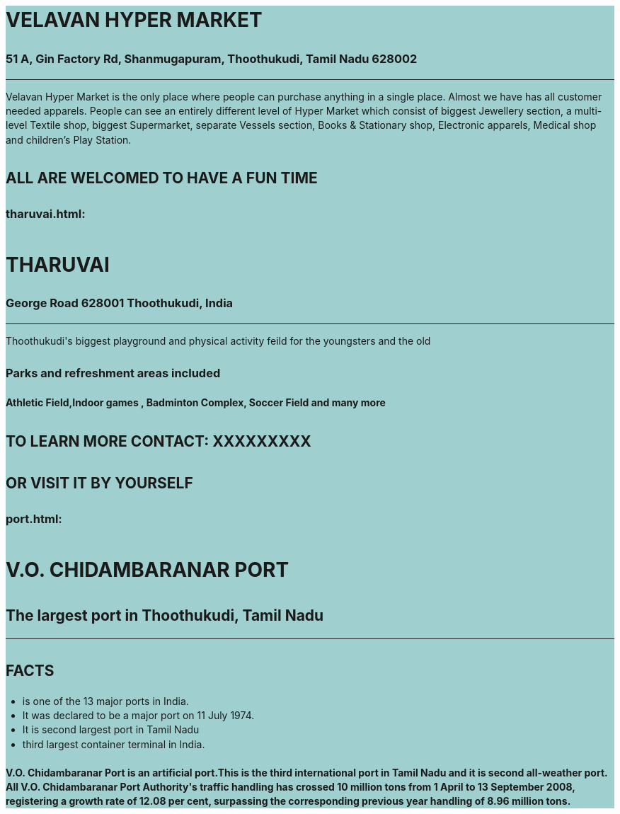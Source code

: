 <h1> VELAVAN HYPER MARKET</h1>
<h3>51 A, Gin Factory Rd, Shanmugapuram, Thoothukudi, Tamil Nadu 628002</h3>
<hr color="white"></hr>
<p> Velavan Hyper Market is the only place where people can purchase anything in a single place. Almost we have has all customer needed apparels. People can see an entirely different level of Hyper Market which consist of biggest Jewellery section, a multi-level Textile shop, biggest Supermarket, separate Vessels section, Books & Stationary shop, Electronic apparels, Medical shop and children’s Play Station. </p>
<h2>ALL ARE WELCOMED TO HAVE A FUN TIME</h2>
</body>
</html>



### tharuvai.html:

<!DOCTYPE html>
<html lang="en">
<head>
  <title> THARUVAI </title>
</head>
<body style="background-color: rgb(159, 207, 207)">

<h1> THARUVAI</h1>
<h3>George Road 628001 Thoothukudi, India</h3>
<hr color="white"></hr>
<hr2>Thoothukudi's biggest playground and physical activity feild for the youngsters and the old</hr2>
<h3>Parks and refreshment areas included</h3>
<h4>Athletic Field,Indoor games , Badminton Complex, Soccer Field and many more</h4>
<h2> TO LEARN MORE CONTACT: XXXXXXXXX </h2>
<h2>OR VISIT IT BY YOURSELF</h2>
</body>
</html>


### port.html:

<!DOCTYPE html>
<html lang="en">
<head>
  <title> V.O. CHIDAMBARANAR PORT </title>
</head>
<body style="background-color: rgb(188, 188, 248)">

<h1> V.O. CHIDAMBARANAR PORT </h1>
<h2>The largest port in Thoothukudi, Tamil Nadu </h2>
<hr color="white"></hr>
<h2> FACTS</h2>
<ul>
    <li>is one of the 13 major ports in India.</li>
    <li>It was declared to be a major port on 11 July 1974.</li>
    <li>It is second largest port in Tamil Nadu </li>
    <li>third largest container terminal in India.</li>
</ul> 
<h4>V.O. Chidambaranar Port is an artificial port.This is the third international port in Tamil Nadu and it is second all-weather port. All V.O. Chidambaranar Port Authority's traffic handling has crossed 10 million tons from 1 April to 13 September 2008, registering a growth rate of 12.08 per cent, surpassing the corresponding previous year handling of 8.96 million tons.</h4>   
</body>
</html>
